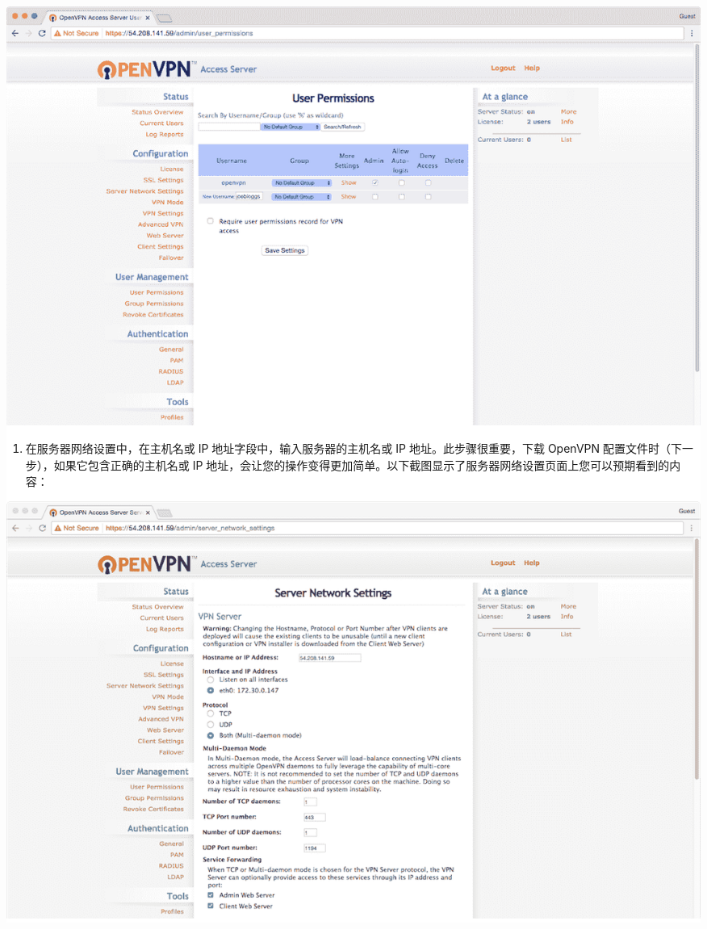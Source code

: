 ![](img/B06236_04_03-1.png)

1.  在服务器网络设置中，在主机名或 IP 地址字段中，输入服务器的主机名或 IP 地址。此步骤很重要，下载 OpenVPN 配置文件时（下一步），如果它包含正确的主机名或 IP 地址，会让您的操作变得更加简单。以下截图显示了服务器网络设置页面上您可以预期看到的内容：

![](img/B06236_04_04.png)
